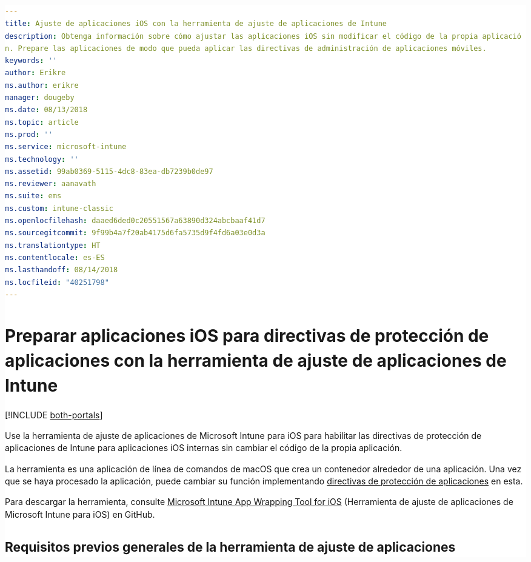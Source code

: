 ```yaml
---
title: Ajuste de aplicaciones iOS con la herramienta de ajuste de aplicaciones de Intune
description: Obtenga información sobre cómo ajustar las aplicaciones iOS sin modificar el código de la propia aplicación. Prepare las aplicaciones de modo que pueda aplicar las directivas de administración de aplicaciones móviles.
keywords: ''
author: Erikre
ms.author: erikre
manager: dougeby
ms.date: 08/13/2018
ms.topic: article
ms.prod: ''
ms.service: microsoft-intune
ms.technology: ''
ms.assetid: 99ab0369-5115-4dc8-83ea-db7239b0de97
ms.reviewer: aanavath
ms.suite: ems
ms.custom: intune-classic
ms.openlocfilehash: daaed6ded0c20551567a63890d324abcbaaf41d7
ms.sourcegitcommit: 9f99b4a7f20ab4175d6fa5735d9f4fd6a03e0d3a
ms.translationtype: HT
ms.contentlocale: es-ES
ms.lasthandoff: 08/14/2018
ms.locfileid: "40251798"
---
```

# <a name="prepare-ios-apps-for-app-protection-policies-with-the-intune-app-wrapping-tool"></a>Preparar aplicaciones iOS para directivas de protección de aplicaciones con la herramienta de ajuste de aplicaciones de Intune

[!INCLUDE [both-portals](./includes/note-for-both-portals.md)]

Use la herramienta de ajuste de aplicaciones de Microsoft Intune para iOS para habilitar las directivas de protección de aplicaciones de Intune para aplicaciones iOS internas sin cambiar el código de la propia aplicación.

La herramienta es una aplicación de línea de comandos de macOS que crea un contenedor alrededor de una aplicación. Una vez que se haya procesado la aplicación, puede cambiar su función implementando [directivas de protección de aplicaciones](/intune-classic/deploy-use/configure-and-deploy-mobile-application-management-policies-in-the-microsoft-intune-console) en esta.

Para descargar la herramienta, consulte [Microsoft Intune App Wrapping Tool for iOS](https://github.com/msintuneappsdk/intune-app-wrapping-tool-ios) (Herramienta de ajuste de aplicaciones de Microsoft Intune para iOS) en GitHub.



## <a name="general-prerequisites-for-the-app-wrapping-tool"></a>Requisitos previos generales de la herramienta de ajuste de aplicaciones
